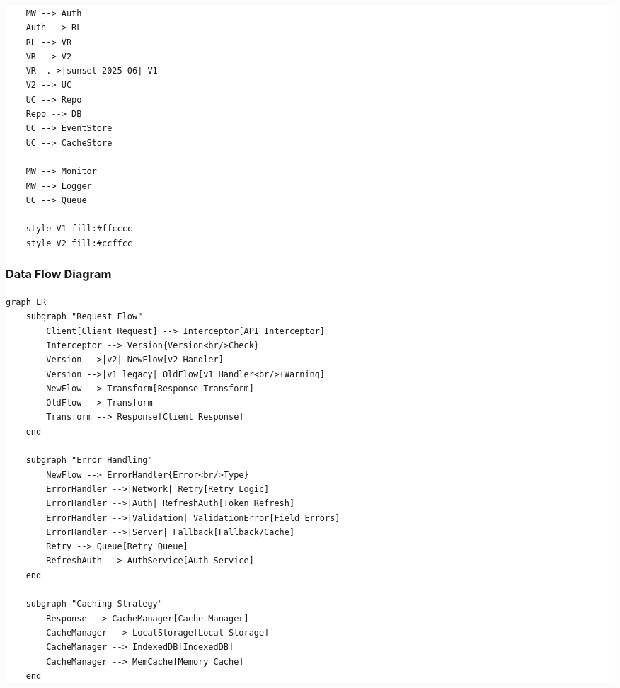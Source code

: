 ```mermaid
    MW --> Auth
    Auth --> RL
    RL --> VR
    VR --> V2
    VR -.->|sunset 2025-06| V1
    V2 --> UC
    UC --> Repo
    Repo --> DB
    UC --> EventStore
    UC --> CacheStore

    MW --> Monitor
    MW --> Logger
    UC --> Queue

    style V1 fill:#ffcccc
    style V2 fill:#ccffcc
```

### Data Flow Diagram

```mermaid
graph LR
    subgraph "Request Flow"
        Client[Client Request] --> Interceptor[API Interceptor]
        Interceptor --> Version{Version<br/>Check}
        Version -->|v2| NewFlow[v2 Handler]
        Version -->|v1 legacy| OldFlow[v1 Handler<br/>+Warning]
        NewFlow --> Transform[Response Transform]
        OldFlow --> Transform
        Transform --> Response[Client Response]
    end

    subgraph "Error Handling"
        NewFlow --> ErrorHandler{Error<br/>Type}
        ErrorHandler -->|Network| Retry[Retry Logic]
        ErrorHandler -->|Auth| RefreshAuth[Token Refresh]
        ErrorHandler -->|Validation| ValidationError[Field Errors]
        ErrorHandler -->|Server| Fallback[Fallback/Cache]
        Retry --> Queue[Retry Queue]
        RefreshAuth --> AuthService[Auth Service]
    end

    subgraph "Caching Strategy"
        Response --> CacheManager[Cache Manager]
        CacheManager --> LocalStorage[Local Storage]
        CacheManager --> IndexedDB[IndexedDB]
        CacheManager --> MemCache[Memory Cache]
    end
```
